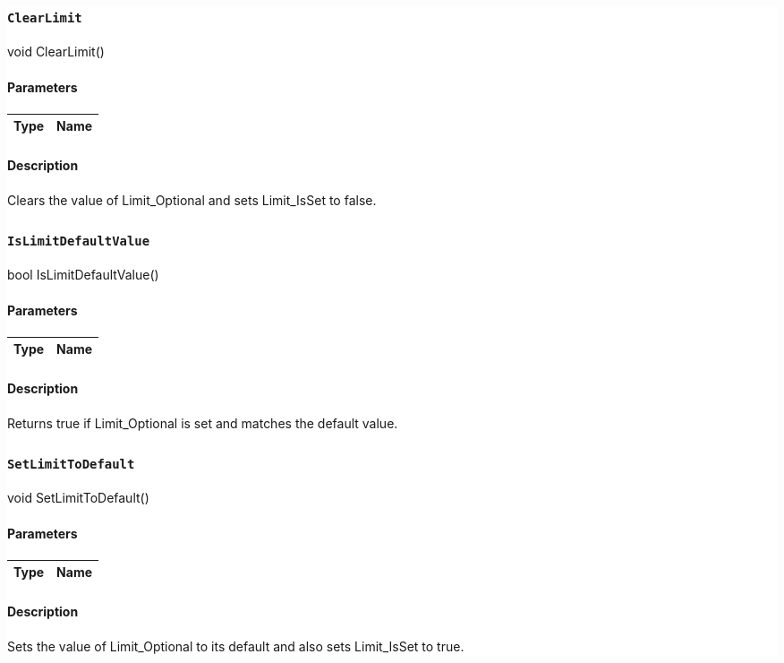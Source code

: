 ### `ClearLimit` <a id="structFRHAPI__InventoryPageMeta_1a2d163a9240ab964f999f5194a2ec6488"></a>

void ClearLimit()

#### Parameters

| Type | Name |
|------|------|

#### Description

Clears the value of Limit_Optional and sets Limit_IsSet to false.




### `IsLimitDefaultValue` <a id="structFRHAPI__InventoryPageMeta_1a529f359142657cfc2dce6b0abf17667c"></a>

bool IsLimitDefaultValue()

#### Parameters

| Type | Name |
|------|------|

#### Description

Returns true if Limit_Optional is set and matches the default value.




### `SetLimitToDefault` <a id="structFRHAPI__InventoryPageMeta_1a45a9cf3b2aa4fe2d80eb0d41c0a913d8"></a>

void SetLimitToDefault()

#### Parameters

| Type | Name |
|------|------|

#### Description

Sets the value of Limit_Optional to its default and also sets Limit_IsSet to true.





